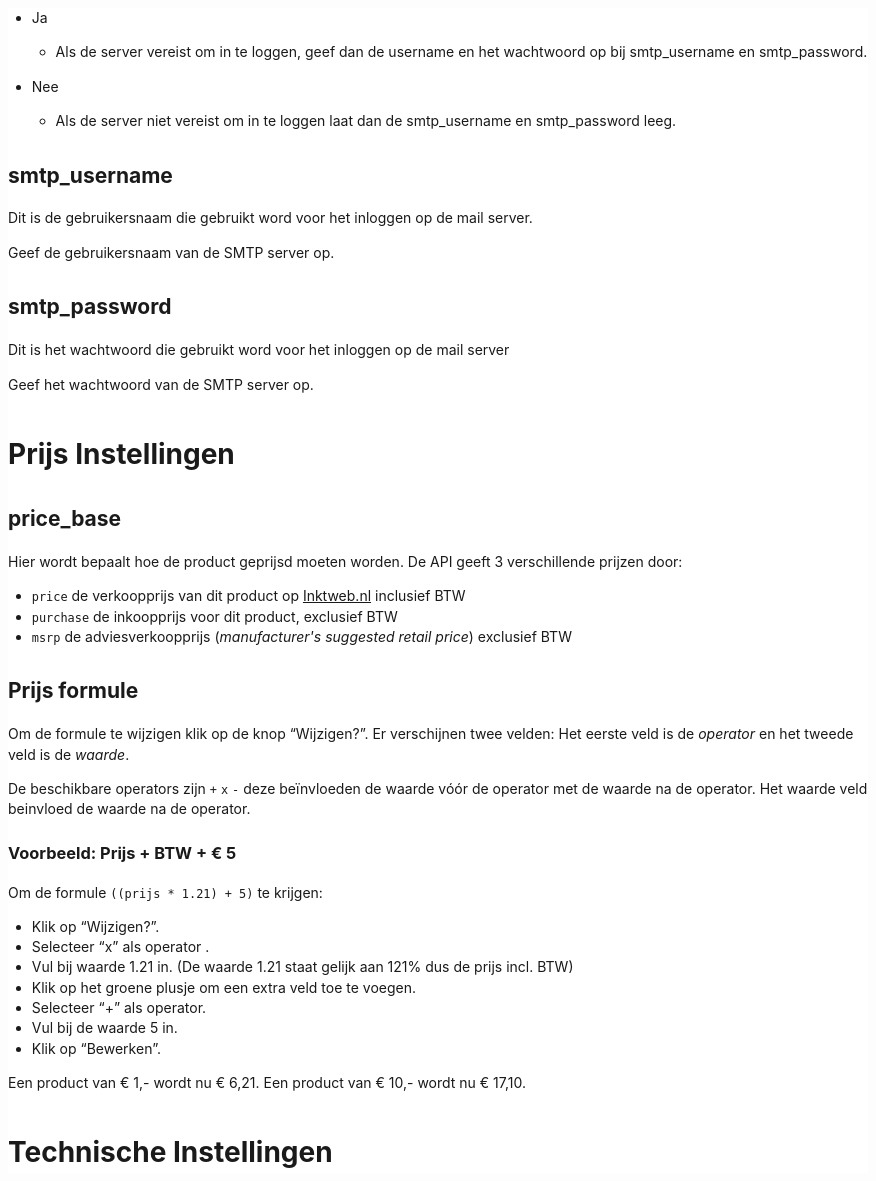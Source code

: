 - Ja
	- Als de server vereist om in te loggen, geef dan de username en het wachtwoord op bij smtp_username en smtp_password.

- Nee
	- Als de server niet vereist om in te loggen laat dan de smtp_username en smtp_password leeg.

## smtp_username

Dit is de gebruikersnaam die gebruikt word voor het inloggen op de mail server.

Geef de gebruikersnaam van de SMTP server op.

## smtp_password

Dit is het wachtwoord die gebruikt word voor het inloggen op de mail server

Geef het wachtwoord van de SMTP server op.

# Prijs Instellingen

## price_base

Hier wordt bepaalt hoe de product geprijsd moeten worden. De API geeft 3 verschillende prijzen door:

- `price` de verkoopprijs van dit product op [Inktweb.nl](https://www.inktweb.nl/) inclusief BTW
- `purchase` de inkoopprijs voor dit product, exclusief BTW
- `msrp` de adviesverkoopprijs (_manufacturer's suggested retail price_) exclusief BTW

## Prijs formule

Om de formule te wijzigen klik op de knop “Wijzigen?”. 
Er verschijnen twee velden: Het eerste veld is de _operator_ en het tweede veld is de _waarde_. 

De beschikbare operators zijn `+` `x` `-` deze beïnvloeden de waarde vóór de operator met de waarde na de operator. Het waarde veld beinvloed de waarde na de operator.


### Voorbeeld: Prijs + BTW + € 5
Om de formule `((prijs * 1.21) + 5)` te krijgen:

- Klik op “Wijzigen?”.
- Selecteer “x” als operator .
- Vul bij waarde 1.21 in. (De waarde 1.21 staat gelijk aan 121% dus de prijs incl. BTW)
- Klik op het groene plusje om een extra veld toe te voegen.
- Selecteer “+” als operator.
- Vul bij de waarde 5 in.
- Klik op “Bewerken”.
 
Een product van € 1,- wordt nu € 6,21. Een product van € 10,- wordt nu € 17,10.

# Technische Instellingen
